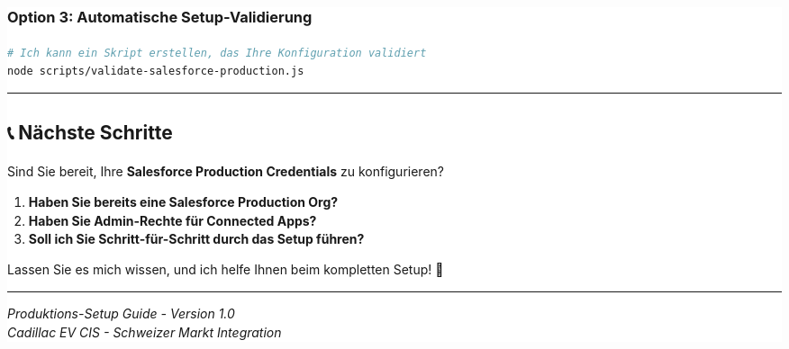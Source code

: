 ### **Option 3: Automatische Setup-Validierung**
```bash
# Ich kann ein Skript erstellen, das Ihre Konfiguration validiert
node scripts/validate-salesforce-production.js
```

---

## 📞 **Nächste Schritte**

Sind Sie bereit, Ihre **Salesforce Production Credentials** zu konfigurieren? 

1. **Haben Sie bereits eine Salesforce Production Org?**
2. **Haben Sie Admin-Rechte für Connected Apps?**
3. **Soll ich Sie Schritt-für-Schritt durch das Setup führen?**

Lassen Sie es mich wissen, und ich helfe Ihnen beim kompletten Setup! 🚀

---

*Produktions-Setup Guide - Version 1.0*  
*Cadillac EV CIS - Schweizer Markt Integration*